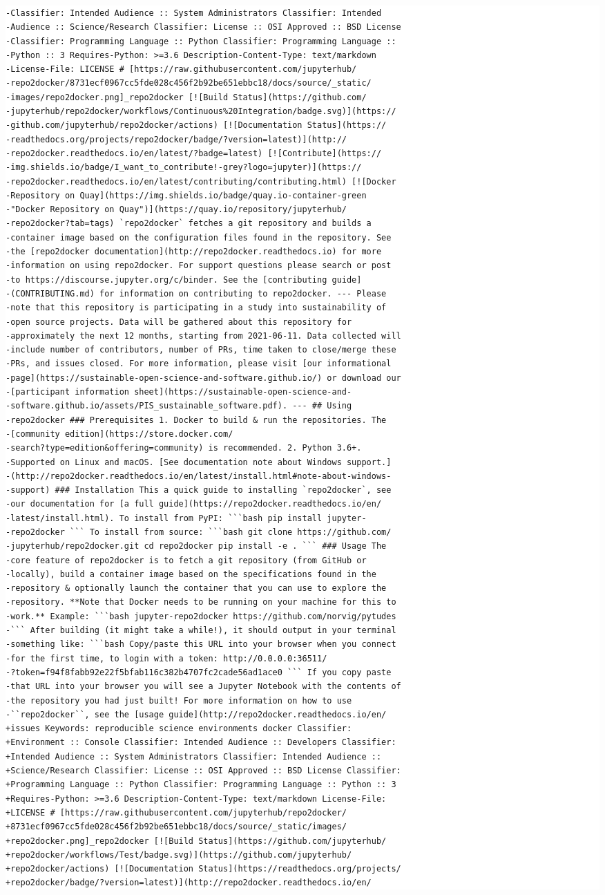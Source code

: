 ```
-Classifier: Intended Audience :: System Administrators Classifier: Intended
-Audience :: Science/Research Classifier: License :: OSI Approved :: BSD License
-Classifier: Programming Language :: Python Classifier: Programming Language ::
-Python :: 3 Requires-Python: >=3.6 Description-Content-Type: text/markdown
-License-File: LICENSE # [https://raw.githubusercontent.com/jupyterhub/
-repo2docker/8731ecf0967cc5fde028c456f2b92be651ebbc18/docs/source/_static/
-images/repo2docker.png]_repo2docker [![Build Status](https://github.com/
-jupyterhub/repo2docker/workflows/Continuous%20Integration/badge.svg)](https://
-github.com/jupyterhub/repo2docker/actions) [![Documentation Status](https://
-readthedocs.org/projects/repo2docker/badge/?version=latest)](http://
-repo2docker.readthedocs.io/en/latest/?badge=latest) [![Contribute](https://
-img.shields.io/badge/I_want_to_contribute!-grey?logo=jupyter)](https://
-repo2docker.readthedocs.io/en/latest/contributing/contributing.html) [![Docker
-Repository on Quay](https://img.shields.io/badge/quay.io-container-green
-"Docker Repository on Quay")](https://quay.io/repository/jupyterhub/
-repo2docker?tab=tags) `repo2docker` fetches a git repository and builds a
-container image based on the configuration files found in the repository. See
-the [repo2docker documentation](http://repo2docker.readthedocs.io) for more
-information on using repo2docker. For support questions please search or post
-to https://discourse.jupyter.org/c/binder. See the [contributing guide]
-(CONTRIBUTING.md) for information on contributing to repo2docker. --- Please
-note that this repository is participating in a study into sustainability of
-open source projects. Data will be gathered about this repository for
-approximately the next 12 months, starting from 2021-06-11. Data collected will
-include number of contributors, number of PRs, time taken to close/merge these
-PRs, and issues closed. For more information, please visit [our informational
-page](https://sustainable-open-science-and-software.github.io/) or download our
-[participant information sheet](https://sustainable-open-science-and-
-software.github.io/assets/PIS_sustainable_software.pdf). --- ## Using
-repo2docker ### Prerequisites 1. Docker to build & run the repositories. The
-[community edition](https://store.docker.com/
-search?type=edition&offering=community) is recommended. 2. Python 3.6+.
-Supported on Linux and macOS. [See documentation note about Windows support.]
-(http://repo2docker.readthedocs.io/en/latest/install.html#note-about-windows-
-support) ### Installation This a quick guide to installing `repo2docker`, see
-our documentation for [a full guide](https://repo2docker.readthedocs.io/en/
-latest/install.html). To install from PyPI: ```bash pip install jupyter-
-repo2docker ``` To install from source: ```bash git clone https://github.com/
-jupyterhub/repo2docker.git cd repo2docker pip install -e . ``` ### Usage The
-core feature of repo2docker is to fetch a git repository (from GitHub or
-locally), build a container image based on the specifications found in the
-repository & optionally launch the container that you can use to explore the
-repository. **Note that Docker needs to be running on your machine for this to
-work.** Example: ```bash jupyter-repo2docker https://github.com/norvig/pytudes
-``` After building (it might take a while!), it should output in your terminal
-something like: ```bash Copy/paste this URL into your browser when you connect
-for the first time, to login with a token: http://0.0.0.0:36511/
-?token=f94f8fabb92e22f5bfab116c382b4707fc2cade56ad1ace0 ``` If you copy paste
-that URL into your browser you will see a Jupyter Notebook with the contents of
-the repository you had just built! For more information on how to use
-``repo2docker``, see the [usage guide](http://repo2docker.readthedocs.io/en/
+issues Keywords: reproducible science environments docker Classifier:
+Environment :: Console Classifier: Intended Audience :: Developers Classifier:
+Intended Audience :: System Administrators Classifier: Intended Audience ::
+Science/Research Classifier: License :: OSI Approved :: BSD License Classifier:
+Programming Language :: Python Classifier: Programming Language :: Python :: 3
+Requires-Python: >=3.6 Description-Content-Type: text/markdown License-File:
+LICENSE # [https://raw.githubusercontent.com/jupyterhub/repo2docker/
+8731ecf0967cc5fde028c456f2b92be651ebbc18/docs/source/_static/images/
+repo2docker.png]_repo2docker [![Build Status](https://github.com/jupyterhub/
+repo2docker/workflows/Test/badge.svg)](https://github.com/jupyterhub/
+repo2docker/actions) [![Documentation Status](https://readthedocs.org/projects/
+repo2docker/badge/?version=latest)](http://repo2docker.readthedocs.io/en/
```